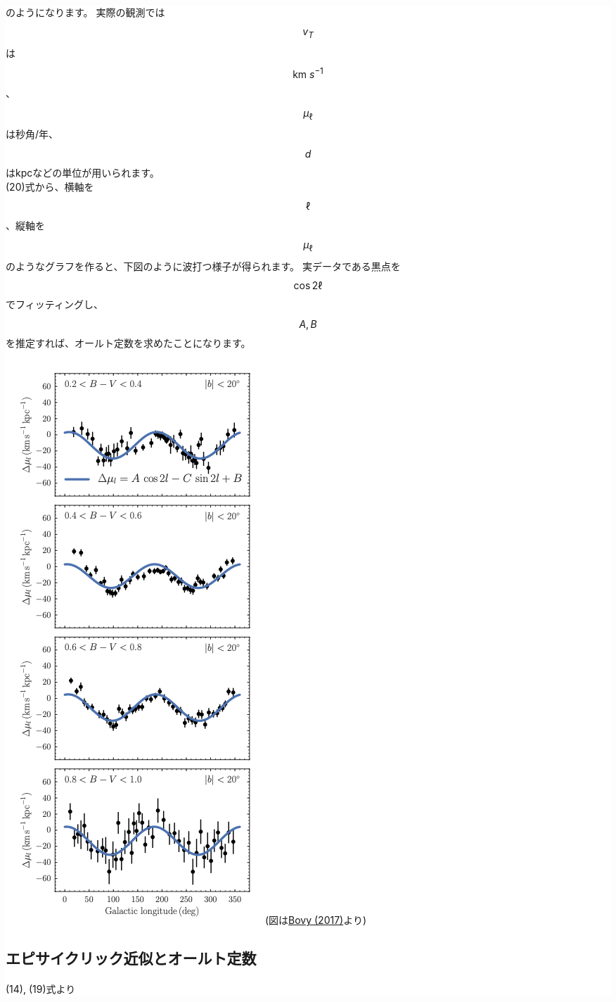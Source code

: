 のようになります。
実際の観測では$$v_T$$は$$\mathrm{km} \ s^{-1}$$、$$\mu_\ell$$は秒角/年、$$d$$はkpcなどの単位が用いられます。  
(20)式から、横軸を$$\ell$$、縦軸を$$\mu_\ell$$のようなグラフを作ると、下図のように波打つ様子が得られます。
実データである黒点を$$\cos 2 \ell$$でフィッティングし、$$A, B$$を推定すれば、オールト定数を求めたことになります。

![](/assets/images/galady/oort_constant_02.png)
(図は[Bovy (2017)](https://doi.org/10.1093/mnrasl/slx027)より)

## エピサイクリック近似とオールト定数

(14), (19)式より
